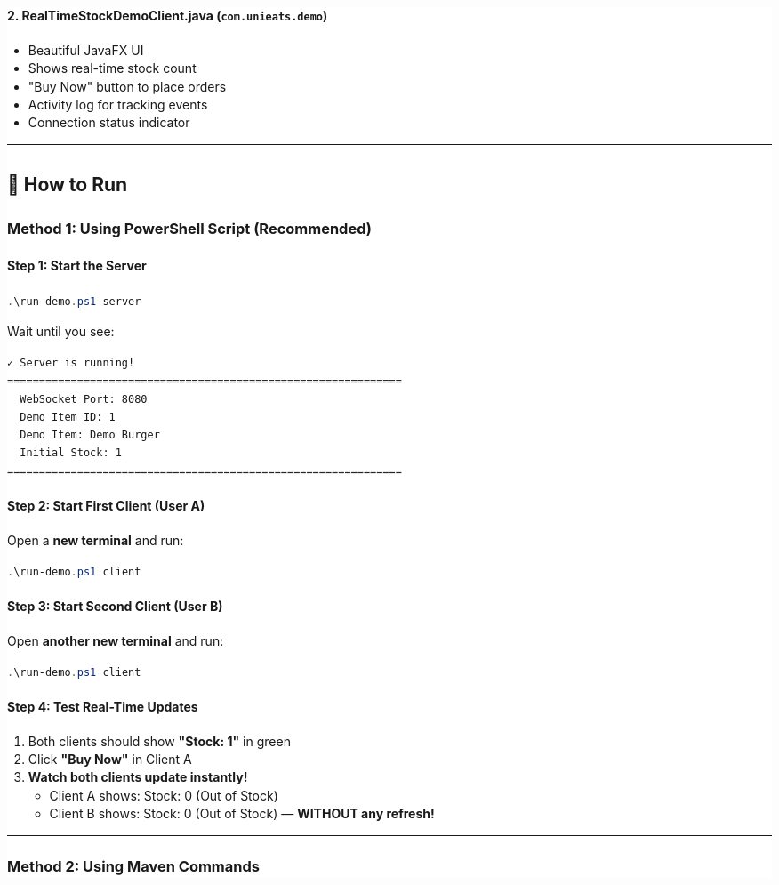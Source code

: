 #### 2. **RealTimeStockDemoClient.java** (`com.unieats.demo`)
- Beautiful JavaFX UI
- Shows real-time stock count
- "Buy Now" button to place orders
- Activity log for tracking events
- Connection status indicator

---

## 🚀 How to Run

### Method 1: Using PowerShell Script (Recommended)

#### Step 1: Start the Server
```powershell
.\run-demo.ps1 server
```

Wait until you see:
```
✓ Server is running!
==============================================================
  WebSocket Port: 8080
  Demo Item ID: 1
  Demo Item: Demo Burger
  Initial Stock: 1
==============================================================
```

#### Step 2: Start First Client (User A)
Open a **new terminal** and run:
```powershell
.\run-demo.ps1 client
```

#### Step 3: Start Second Client (User B)
Open **another new terminal** and run:
```powershell
.\run-demo.ps1 client
```

#### Step 4: Test Real-Time Updates
1. Both clients should show **"Stock: 1"** in green
2. Click **"Buy Now"** in Client A
3. **Watch both clients update instantly!**
   - Client A shows: Stock: 0 (Out of Stock)
   - Client B shows: Stock: 0 (Out of Stock) — **WITHOUT any refresh!**

---

### Method 2: Using Maven Commands
